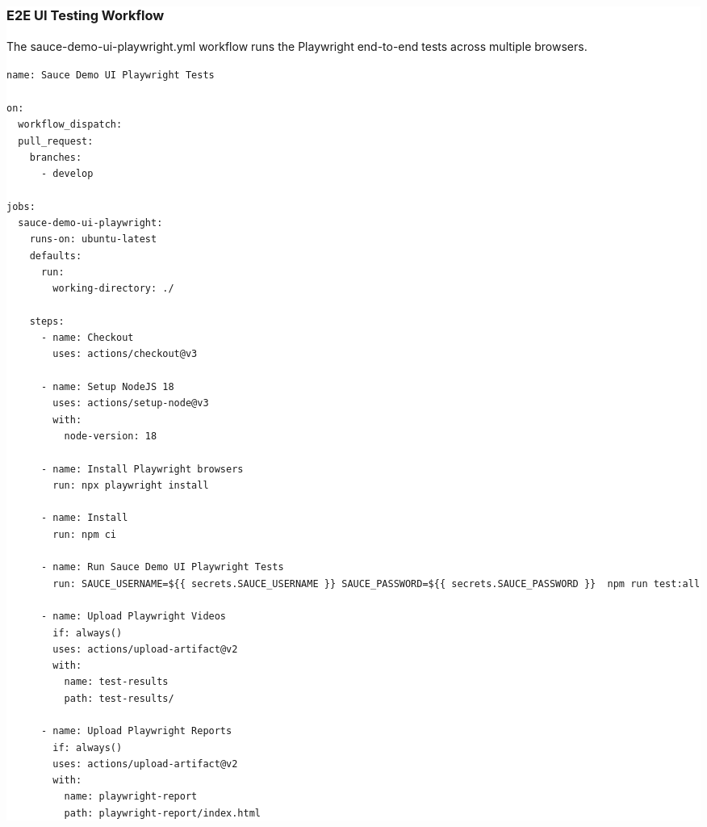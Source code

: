 ### E2E UI Testing Workflow

The sauce-demo-ui-playwright.yml workflow runs the Playwright end-to-end tests across multiple browsers.

```shell
name: Sauce Demo UI Playwright Tests

on:
  workflow_dispatch:
  pull_request:
    branches:
      - develop

jobs:
  sauce-demo-ui-playwright:
    runs-on: ubuntu-latest
    defaults:
      run:
        working-directory: ./

    steps:
      - name: Checkout
        uses: actions/checkout@v3

      - name: Setup NodeJS 18
        uses: actions/setup-node@v3
        with:
          node-version: 18

      - name: Install Playwright browsers
        run: npx playwright install

      - name: Install
        run: npm ci

      - name: Run Sauce Demo UI Playwright Tests
        run: SAUCE_USERNAME=${{ secrets.SAUCE_USERNAME }} SAUCE_PASSWORD=${{ secrets.SAUCE_PASSWORD }}  npm run test:all

      - name: Upload Playwright Videos
        if: always()
        uses: actions/upload-artifact@v2
        with:
          name: test-results
          path: test-results/

      - name: Upload Playwright Reports
        if: always()
        uses: actions/upload-artifact@v2
        with:
          name: playwright-report
          path: playwright-report/index.html
```
